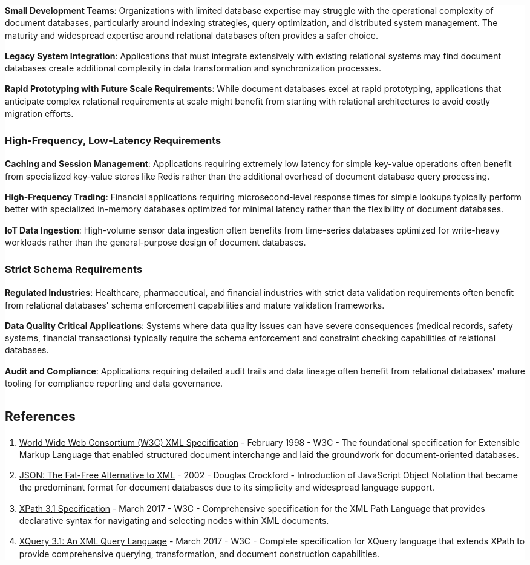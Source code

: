 **Small Development Teams**: Organizations with limited database expertise may struggle with the operational complexity of document databases, particularly around indexing strategies, query optimization, and distributed system management. The maturity and widespread expertise around relational databases often provides a safer choice.

**Legacy System Integration**: Applications that must integrate extensively with existing relational systems may find document databases create additional complexity in data transformation and synchronization processes.

**Rapid Prototyping with Future Scale Requirements**: While document databases excel at rapid prototyping, applications that anticipate complex relational requirements at scale might benefit from starting with relational architectures to avoid costly migration efforts.

### High-Frequency, Low-Latency Requirements

**Caching and Session Management**: Applications requiring extremely low latency for simple key-value operations often benefit from specialized key-value stores like Redis rather than the additional overhead of document database query processing.

**High-Frequency Trading**: Financial applications requiring microsecond-level response times for simple lookups typically perform better with specialized in-memory databases optimized for minimal latency rather than the flexibility of document databases.

**IoT Data Ingestion**: High-volume sensor data ingestion often benefits from time-series databases optimized for write-heavy workloads rather than the general-purpose design of document databases.

### Strict Schema Requirements

**Regulated Industries**: Healthcare, pharmaceutical, and financial industries with strict data validation requirements often benefit from relational databases' schema enforcement capabilities and mature validation frameworks.

**Data Quality Critical Applications**: Systems where data quality issues can have severe consequences (medical records, safety systems, financial transactions) typically require the schema enforcement and constraint checking capabilities of relational databases.

**Audit and Compliance**: Applications requiring detailed audit trails and data lineage often benefit from relational databases' mature tooling for compliance reporting and data governance.

## References

1. [World Wide Web Consortium (W3C) XML Specification](https://www.w3.org/XML/) - February 1998 - W3C - The foundational specification for Extensible Markup Language that enabled structured document interchange and laid the groundwork for document-oriented databases.

2. [JSON: The Fat-Free Alternative to XML](https://www.json.org/json-en.html) - 2002 - Douglas Crockford - Introduction of JavaScript Object Notation that became the predominant format for document databases due to its simplicity and widespread language support.

3. [XPath 3.1 Specification](https://www.w3.org/TR/xpath-31/) - March 2017 - W3C - Comprehensive specification for the XML Path Language that provides declarative syntax for navigating and selecting nodes within XML documents.

4. [XQuery 3.1: An XML Query Language](https://www.w3.org/TR/xquery-31/) - March 2017 - W3C - Complete specification for XQuery language that extends XPath to provide comprehensive querying, transformation, and document construction capabilities.
